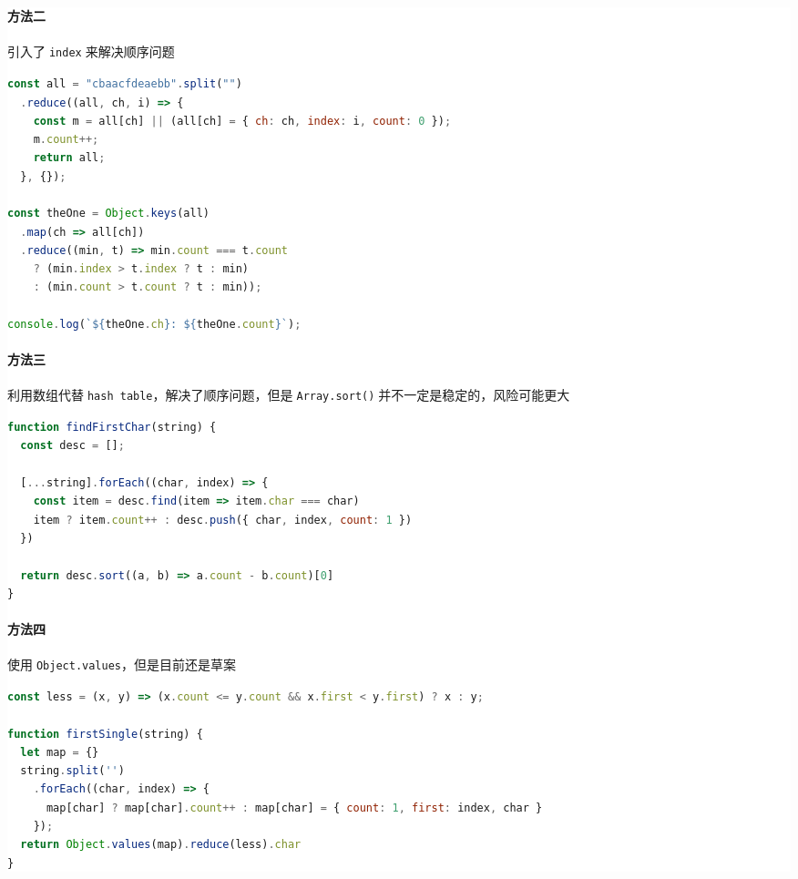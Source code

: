 #### 方法二

引入了 `index` 来解决顺序问题

```js
const all = "cbaacfdeaebb".split("")
  .reduce((all, ch, i) => {
    const m = all[ch] || (all[ch] = { ch: ch, index: i, count: 0 });
    m.count++;
    return all;
  }, {});

const theOne = Object.keys(all)
  .map(ch => all[ch])
  .reduce((min, t) => min.count === t.count
    ? (min.index > t.index ? t : min)
    : (min.count > t.count ? t : min));

console.log(`${theOne.ch}: ${theOne.count}`);
```

#### 方法三

利用数组代替 `hash table`，解决了顺序问题，但是 `Array.sort()` 并不一定是稳定的，风险可能更大

```js
function findFirstChar(string) {
  const desc = [];

  [...string].forEach((char, index) => {
    const item = desc.find(item => item.char === char)
    item ? item.count++ : desc.push({ char, index, count: 1 })
  })

  return desc.sort((a, b) => a.count - b.count)[0]
}
```

#### 方法四

使用 `Object.values`，但是目前还是草案

```js
const less = (x, y) => (x.count <= y.count && x.first < y.first) ? x : y;

function firstSingle(string) {
  let map = {}
  string.split('')
    .forEach((char, index) => {
      map[char] ? map[char].count++ : map[char] = { count: 1, first: index, char }
    });
  return Object.values(map).reduce(less).char
}
```
